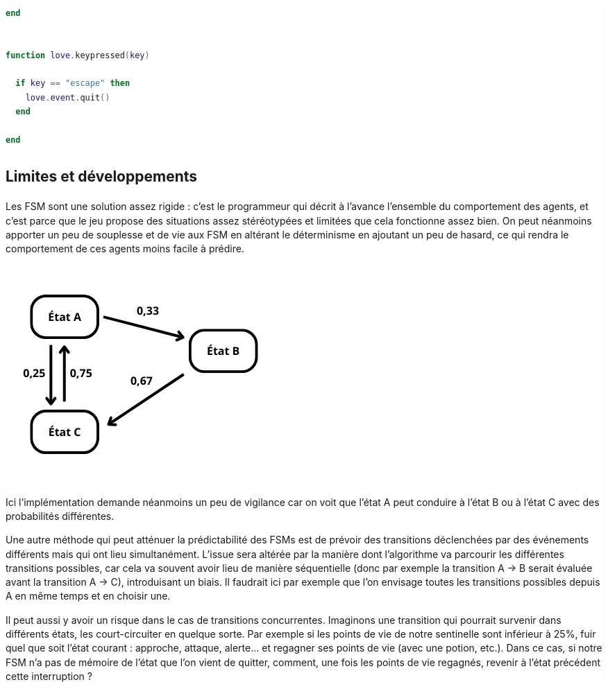 ```Lua
end


function love.keypressed(key)

  if key == "escape" then
    love.event.quit()
  end

end
```



## Limites et développements

Les FSM sont une solution assez rigide : c’est le programmeur qui décrit à l’avance l’ensemble du comportement des agents, et c’est parce que le jeu propose des situations assez stéréotypées et limitées que cela fonctionne assez bien. On peut néanmoins apporter un peu de souplesse et de vie aux FSM en altérant le déterminisme en ajoutant un peu de hasard, ce qui rendra le comportement de ces agents moins facile à prédire.

![Probabilités et FSM](./Images/Random-FSM.png)

Ici l’implémentation demande néanmoins un peu de vigilance car on voit que l’état A peut conduire à l’état B ou à l’état C avec des probabilités différentes. 

Une autre méthode qui peut atténuer la prédictabilité des FSMs est de prévoir des transitions déclenchées par des événements différents mais qui ont lieu simultanément. L’issue sera altérée par la manière dont l’algorithme va parcourir les différentes transitions possibles, car cela va souvent avoir lieu de manière séquentielle (donc par exemple la transition A -> B serait évaluée avant la transition A -> C), introduisant un biais. Il faudrait ici par exemple que l’on envisage toutes les transitions possibles depuis A en même temps et en choisir une.

Il peut aussi y avoir un risque dans le cas de transitions concurrentes. Imaginons une transition qui pourrait survenir dans différents états, les court-circuiter en quelque sorte. Par exemple si les points de vie de notre sentinelle sont inférieur à 25%, fuir quel que soit l’état courant : approche, attaque, alerte… et regagner ses points de vie (avec une potion, etc.). Dans ce cas, si notre FSM n’a pas de mémoire de l’état que l’on vient de quitter, comment, une fois les points de vie regagnés, revenir à l’état précédent cette interruption ?	
